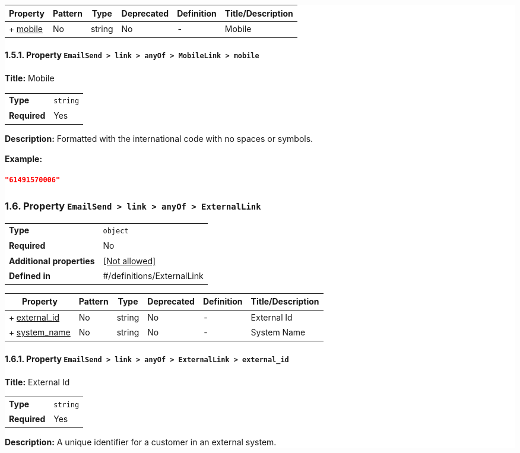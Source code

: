 | Property                           | Pattern | Type   | Deprecated | Definition | Title/Description |
| ---------------------------------- | ------- | ------ | ---------- | ---------- | ----------------- |
| + [mobile](#link_anyOf_i4_mobile ) | No      | string | No         | -          | Mobile            |

#### <a name="link_anyOf_i4_mobile"></a>1.5.1. Property `EmailSend > link > anyOf > MobileLink > mobile`

**Title:** Mobile

|              |          |
| ------------ | -------- |
| **Type**     | `string` |
| **Required** | Yes      |

**Description:** Formatted with the international code with no spaces or symbols.

**Example:** 

```json
"61491570006"
```

### <a name="link_anyOf_i5"></a>1.6. Property `EmailSend > link > anyOf > ExternalLink`

|                           |                                                         |
| ------------------------- | ------------------------------------------------------- |
| **Type**                  | `object`                                                |
| **Required**              | No                                                      |
| **Additional properties** | [[Not allowed]](# "Additional Properties not allowed.") |
| **Defined in**            | #/definitions/ExternalLink                              |

| Property                                     | Pattern | Type   | Deprecated | Definition | Title/Description |
| -------------------------------------------- | ------- | ------ | ---------- | ---------- | ----------------- |
| + [external_id](#link_anyOf_i5_external_id ) | No      | string | No         | -          | External Id       |
| + [system_name](#link_anyOf_i5_system_name ) | No      | string | No         | -          | System Name       |

#### <a name="link_anyOf_i5_external_id"></a>1.6.1. Property `EmailSend > link > anyOf > ExternalLink > external_id`

**Title:** External Id

|              |          |
| ------------ | -------- |
| **Type**     | `string` |
| **Required** | Yes      |

**Description:** A unique identifier for a customer in an external system.

